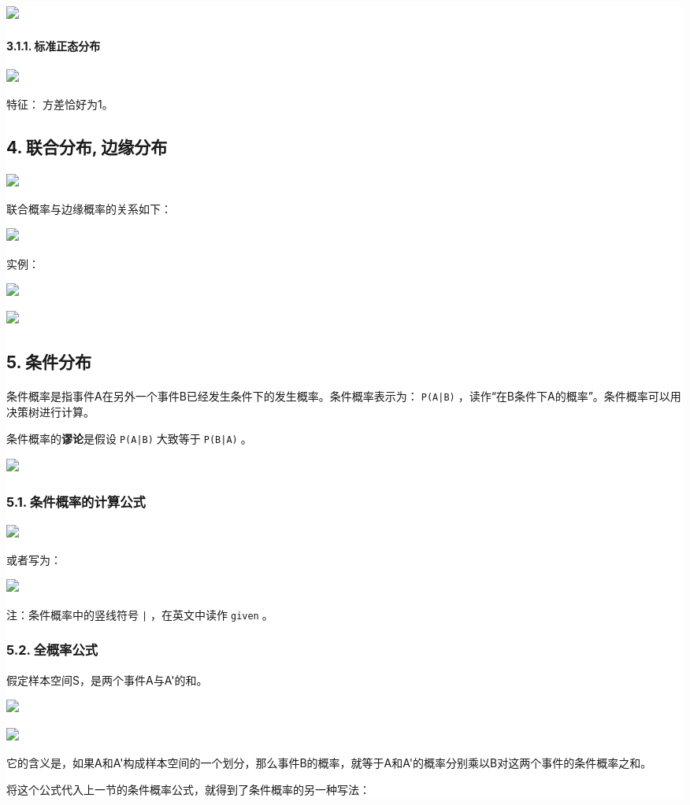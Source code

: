 ![](https://img2020.cnblogs.com/blog/2039866/202006/2039866-20200612152634526-978749711.jpg) 

#### 3.1.1. 标准正态分布

![](https://img2020.cnblogs.com/blog/2039866/202006/2039866-20200612152634741-384645110.jpg) 

特征： 方差恰好为1。

## 4. 联合分布, 边缘分布

![](https://img2020.cnblogs.com/blog/2039866/202006/2039866-20200612152634934-2018905563.jpg) 

联合概率与边缘概率的关系如下：

![](https://img2020.cnblogs.com/blog/2039866/202006/2039866-20200612152635100-1388846200.jpg) 

实例：

![](https://img2020.cnblogs.com/blog/2039866/202006/2039866-20200612152635264-1549429283.jpg) 

![](https://img2020.cnblogs.com/blog/2039866/202006/2039866-20200612152635551-1044256689.jpg) 

## 5. 条件分布

条件概率是指事件A在另外一个事件B已经发生条件下的发生概率。条件概率表示为： `P(A|B)` ，读作“在B条件下A的概率”。条件概率可以用决策树进行计算。

条件概率的**谬论**是假设 `P(A|B)` 大致等于 `P(B|A)` 。

![](https://img2020.cnblogs.com/blog/2039866/202006/2039866-20200612152635770-1858529729.jpg) 

### 5.1. 条件概率的计算公式

![](https://img2020.cnblogs.com/blog/2039866/202006/2039866-20200612152635962-588744035.jpg) 

或者写为：

![](https://img2020.cnblogs.com/blog/2039866/202006/2039866-20200612152636188-1049151900.jpg) 

注：条件概率中的竖线符号 `|` ，在英文中读作 `given` 。

### 5.2. 全概率公式

假定样本空间S，是两个事件A与A'的和。

![](https://img2020.cnblogs.com/blog/2039866/202006/2039866-20200612152636361-784417515.jpg) 

![](https://img2020.cnblogs.com/blog/2039866/202006/2039866-20200612152636580-1720986166.jpg) 

它的含义是，如果A和A'构成样本空间的一个划分，那么事件B的概率，就等于A和A'的概率分别乘以B对这两个事件的条件概率之和。

将这个公式代入上一节的条件概率公式，就得到了条件概率的另一种写法：
